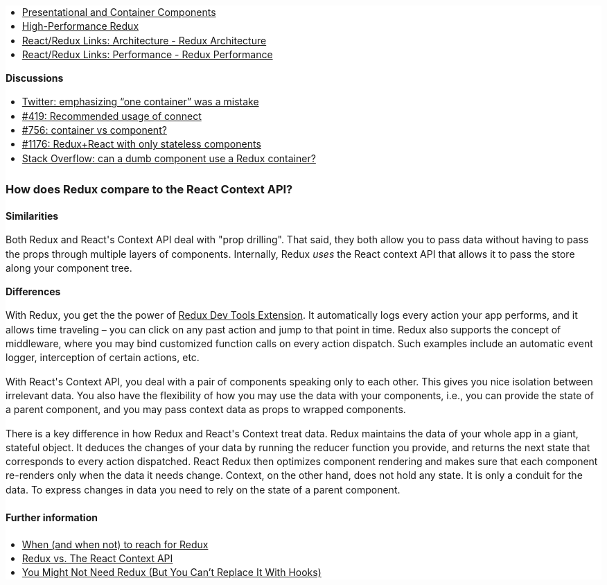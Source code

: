 - [Presentational and Container Components](https://medium.com/@dan_abramov/smart-and-dumb-components-7ca2f9a7c7d0)
- [High-Performance Redux](http://somebody32.github.io/high-performance-redux/)
- [React/Redux Links: Architecture - Redux Architecture](https://github.com/markerikson/react-redux-links/blob/master/react-redux-architecture.md#redux-architecture)
- [React/Redux Links: Performance - Redux Performance](https://github.com/markerikson/react-redux-links/blob/master/react-performance.md#redux-performance)

**Discussions**

- [Twitter: emphasizing “one container” was a mistake](https://twitter.com/dan_abramov/status/668585589609005056)
- [#419: Recommended usage of connect](https://github.com/reduxjs/redux/issues/419)
- [#756: container vs component?](https://github.com/reduxjs/redux/issues/756)
- [#1176: Redux+React with only stateless components](https://github.com/reduxjs/redux/issues/1176)
- [Stack Overflow: can a dumb component use a Redux container?](http://stackoverflow.com/questions/34992247/can-a-dumb-component-use-render-redux-container-component)

### How does Redux compare to the React Context API?

**Similarities**

Both Redux and React's Context API deal with "prop drilling". That said, they both allow you to pass data without having to pass the props through multiple layers of components. Internally, Redux _uses_ the React context API that allows it to pass the store along your component tree.

**Differences**

With Redux, you get the the power of [Redux Dev Tools Extension](https://github.com/zalmoxisus/redux-devtools-extension). It automatically logs every action your app performs, and it allows time traveling – you can click on any past action and jump to that point in time. Redux also supports the concept of middleware, where you may bind customized function calls on every action dispatch. Such examples include an automatic event logger, interception of certain actions, etc.

With React's Context API, you deal with a pair of components speaking only to each other. This gives you nice isolation between irrelevant data. You also have the flexibility of how you may use the data with your components, i.e., you can provide the state of a parent component, and you may pass context data as props to wrapped components.

There is a key difference in how Redux and React's Context treat data. Redux maintains the data of your whole app in a giant, stateful object. It deduces the changes of your data by running the reducer function you provide, and returns the next state that corresponds to every action dispatched. React Redux then optimizes component rendering and makes sure that each component re-renders only when the data it needs change. Context, on the other hand, does not hold any state. It is only a conduit for the data. To express changes in data you need to rely on the state of a parent component.

#### Further information

- [When (and when not) to reach for Redux](https://changelog.com/posts/when-and-when-not-to-reach-for-redux)
- [Redux vs. The React Context API](https://daveceddia.com/context-api-vs-redux/)
- [You Might Not Need Redux (But You Can’t Replace It With Hooks)](https://www.simplethread.com/cant-replace-redux-with-hooks/)
